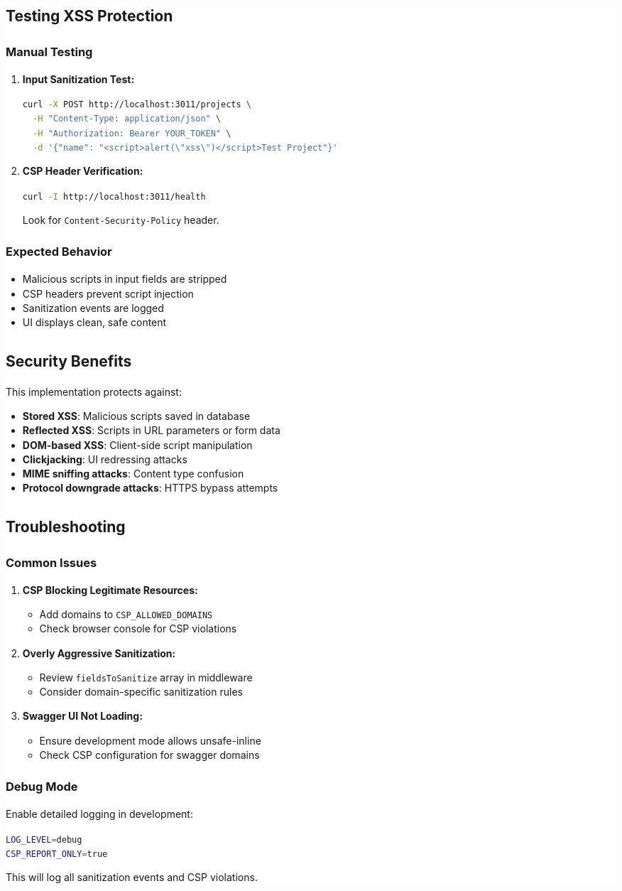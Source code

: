 ## Testing XSS Protection

### Manual Testing

1. **Input Sanitization Test:**
   ```bash
   curl -X POST http://localhost:3011/projects \
     -H "Content-Type: application/json" \
     -H "Authorization: Bearer YOUR_TOKEN" \
     -d '{"name": "<script>alert(\"xss\")</script>Test Project"}'
   ```

2. **CSP Header Verification:**
   ```bash
   curl -I http://localhost:3011/health
   ```
   Look for `Content-Security-Policy` header.

### Expected Behavior

- Malicious scripts in input fields are stripped
- CSP headers prevent script injection
- Sanitization events are logged
- UI displays clean, safe content

## Security Benefits

This implementation protects against:

- **Stored XSS**: Malicious scripts saved in database
- **Reflected XSS**: Scripts in URL parameters or form data
- **DOM-based XSS**: Client-side script manipulation
- **Clickjacking**: UI redressing attacks
- **MIME sniffing attacks**: Content type confusion
- **Protocol downgrade attacks**: HTTPS bypass attempts

## Troubleshooting

### Common Issues

1. **CSP Blocking Legitimate Resources:**
   - Add domains to `CSP_ALLOWED_DOMAINS`
   - Check browser console for CSP violations

2. **Overly Aggressive Sanitization:**
   - Review `fieldsToSanitize` array in middleware
   - Consider domain-specific sanitization rules

3. **Swagger UI Not Loading:**
   - Ensure development mode allows unsafe-inline
   - Check CSP configuration for swagger domains

### Debug Mode

Enable detailed logging in development:

```bash
LOG_LEVEL=debug
CSP_REPORT_ONLY=true
```

This will log all sanitization events and CSP violations.